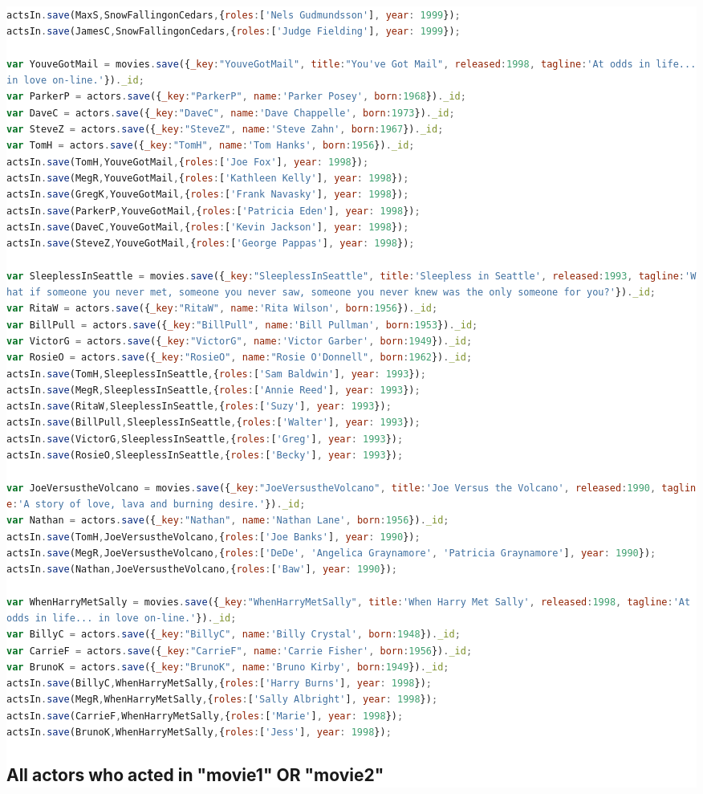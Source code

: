 ```js
actsIn.save(MaxS,SnowFallingonCedars,{roles:['Nels Gudmundsson'], year: 1999});
actsIn.save(JamesC,SnowFallingonCedars,{roles:['Judge Fielding'], year: 1999});

var YouveGotMail = movies.save({_key:"YouveGotMail", title:"You've Got Mail", released:1998, tagline:'At odds in life... in love on-line.'})._id;
var ParkerP = actors.save({_key:"ParkerP", name:'Parker Posey', born:1968})._id;
var DaveC = actors.save({_key:"DaveC", name:'Dave Chappelle', born:1973})._id;
var SteveZ = actors.save({_key:"SteveZ", name:'Steve Zahn', born:1967})._id;
var TomH = actors.save({_key:"TomH", name:'Tom Hanks', born:1956})._id;
actsIn.save(TomH,YouveGotMail,{roles:['Joe Fox'], year: 1998});
actsIn.save(MegR,YouveGotMail,{roles:['Kathleen Kelly'], year: 1998});
actsIn.save(GregK,YouveGotMail,{roles:['Frank Navasky'], year: 1998});
actsIn.save(ParkerP,YouveGotMail,{roles:['Patricia Eden'], year: 1998});
actsIn.save(DaveC,YouveGotMail,{roles:['Kevin Jackson'], year: 1998});
actsIn.save(SteveZ,YouveGotMail,{roles:['George Pappas'], year: 1998});

var SleeplessInSeattle = movies.save({_key:"SleeplessInSeattle", title:'Sleepless in Seattle', released:1993, tagline:'What if someone you never met, someone you never saw, someone you never knew was the only someone for you?'})._id;
var RitaW = actors.save({_key:"RitaW", name:'Rita Wilson', born:1956})._id;
var BillPull = actors.save({_key:"BillPull", name:'Bill Pullman', born:1953})._id;
var VictorG = actors.save({_key:"VictorG", name:'Victor Garber', born:1949})._id;
var RosieO = actors.save({_key:"RosieO", name:"Rosie O'Donnell", born:1962})._id;
actsIn.save(TomH,SleeplessInSeattle,{roles:['Sam Baldwin'], year: 1993});
actsIn.save(MegR,SleeplessInSeattle,{roles:['Annie Reed'], year: 1993});
actsIn.save(RitaW,SleeplessInSeattle,{roles:['Suzy'], year: 1993});
actsIn.save(BillPull,SleeplessInSeattle,{roles:['Walter'], year: 1993});
actsIn.save(VictorG,SleeplessInSeattle,{roles:['Greg'], year: 1993});
actsIn.save(RosieO,SleeplessInSeattle,{roles:['Becky'], year: 1993});

var JoeVersustheVolcano = movies.save({_key:"JoeVersustheVolcano", title:'Joe Versus the Volcano', released:1990, tagline:'A story of love, lava and burning desire.'})._id;
var Nathan = actors.save({_key:"Nathan", name:'Nathan Lane', born:1956})._id;
actsIn.save(TomH,JoeVersustheVolcano,{roles:['Joe Banks'], year: 1990});
actsIn.save(MegR,JoeVersustheVolcano,{roles:['DeDe', 'Angelica Graynamore', 'Patricia Graynamore'], year: 1990});
actsIn.save(Nathan,JoeVersustheVolcano,{roles:['Baw'], year: 1990});

var WhenHarryMetSally = movies.save({_key:"WhenHarryMetSally", title:'When Harry Met Sally', released:1998, tagline:'At odds in life... in love on-line.'})._id;
var BillyC = actors.save({_key:"BillyC", name:'Billy Crystal', born:1948})._id;
var CarrieF = actors.save({_key:"CarrieF", name:'Carrie Fisher', born:1956})._id;
var BrunoK = actors.save({_key:"BrunoK", name:'Bruno Kirby', born:1949})._id;
actsIn.save(BillyC,WhenHarryMetSally,{roles:['Harry Burns'], year: 1998});
actsIn.save(MegR,WhenHarryMetSally,{roles:['Sally Albright'], year: 1998});
actsIn.save(CarrieF,WhenHarryMetSally,{roles:['Marie'], year: 1998});
actsIn.save(BrunoK,WhenHarryMetSally,{roles:['Jess'], year: 1998});
```


All actors who acted in "movie1" OR "movie2"
--------------------------------------------


[1]: http://stackoverflow.com/questions/32729314/aql-graph-queries-examples
[2]: http://stackoverflow.com/users/1126414/vincz